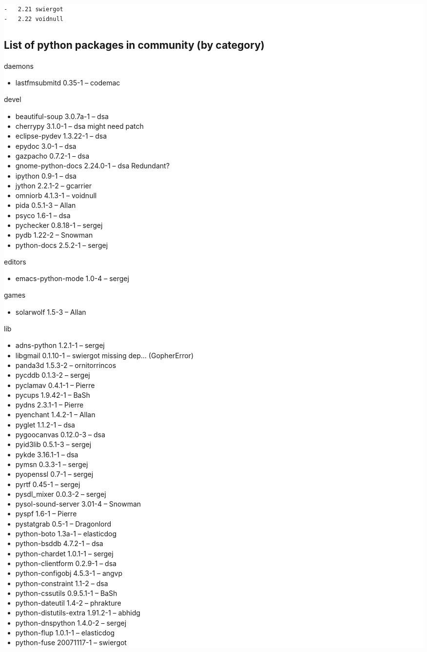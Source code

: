     -   2.21 swiergot
    -   2.22 voidnull

List of python packages in community (by category)
--------------------------------------------------

daemons

-   lastfmsubmitd 0.35-1 – codemac

devel

-   beautiful-soup 3.0.7a-1 – dsa
-   cherrypy 3.1.0-1 – dsa might need patch
-   eclipse-pydev 1.3.22-1 – dsa
-   epydoc 3.0-1 – dsa
-   gazpacho 0.7.2-1 – dsa
-   gnome-python-docs 2.24.0-1 – dsa Redundant?
-   ipython 0.9-1 – dsa
-   jython 2.2.1-2 – gcarrier
-   omniorb 4.1.3-1 – voidnull
-   pida 0.5.1-3 – Allan
-   psyco 1.6-1 – dsa
-   pychecker 0.8.18-1 – sergej
-   pydb 1.22-2 – Snowman
-   python-docs 2.5.2-1 – sergej

editors

-   emacs-python-mode 1.0-4 – sergej

games

-   solarwolf 1.5-3 – Allan

lib

-   adns-python 1.2.1-1 – sergej
-   libgmail 0.1.10-1 – swiergot missing dep... (GopherError)
-   panda3d 1.5.3-2 – ornitorrincos
-   pycddb 0.1.3-2 – sergej
-   pyclamav 0.4.1-1 – Pierre
-   pycups 1.9.42-1 – BaSh
-   pydns 2.3.1-1 – Pierre
-   pyenchant 1.4.2-1 – Allan
-   pyglet 1.1.2-1 – dsa
-   pygoocanvas 0.12.0-3 – dsa
-   pyid3lib 0.5.1-3 – sergej
-   pykde 3.16.1-1 – dsa
-   pymsn 0.3.3-1 – sergej
-   pyopenssl 0.7-1 – sergej
-   pyrtf 0.45-1 – sergej
-   pysdl_mixer 0.0.3-2 – sergej
-   pysol-sound-server 3.01-4 – Snowman
-   pyspf 1.6-1 – Pierre
-   pystatgrab 0.5-1 – Dragonlord
-   python-boto 1.3a-1 – elasticdog
-   python-bsddb 4.7.2-1 – dsa
-   python-chardet 1.0.1-1 – sergej
-   python-clientform 0.2.9-1 – dsa
-   python-configobj 4.5.3-1 – angvp
-   python-constraint 1.1-2 – dsa
-   python-cssutils 0.9.5.1-1 – BaSh
-   python-dateutil 1.4-2 – phrakture
-   python-distutils-extra 1.91.2-1 – abhidg
-   python-dnspython 1.4.0-2 – sergej
-   python-flup 1.0.1-1 – elasticdog
-   python-fuse 20071117-1 – swiergot